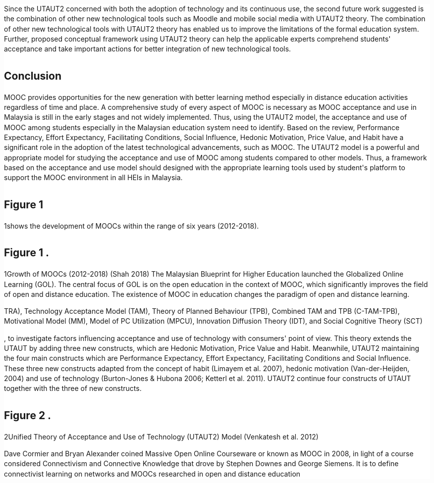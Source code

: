 Since the UTAUT2 concerned with both the adoption of technology and its continuous use, the second future work suggested is the combination of other new technological tools such as Moodle and mobile social media with UTAUT2 theory. The combination of other new technological tools with UTAUT2 theory has enabled us to improve the limitations of the formal education system. Further, proposed conceptual framework using UTAUT2 theory can help the applicable experts comprehend students' acceptance and take important actions for better integration of new technological tools.


## Conclusion

MOOC provides opportunities for the new generation with better learning method especially in distance education activities regardless of time and place. A comprehensive study of every aspect of MOOC is necessary as MOOC acceptance and use in Malaysia is still in the early stages and not widely implemented. Thus, using the UTAUT2 model, the acceptance and use of MOOC among students especially in the Malaysian education system need to identify. Based on the review, Performance Expectancy, Effort Expectancy, Facilitating Conditions, Social Influence, Hedonic Motivation, Price Value, and Habit have a significant role in the adoption of the latest technological advancements, such as MOOC. The UTAUT2 model is a powerful and appropriate model for studying the acceptance and use of MOOC among students compared to other models. Thus, a framework based on the acceptance and use model should designed with the appropriate learning tools used by student's platform to support the MOOC environment in all HEIs in Malaysia.

## Figure 1
1shows the development of MOOCs within the range of six years (2012-2018).

## Figure 1 .
1Growth of MOOCs (2012-2018) (Shah 2018) The Malaysian Blueprint for Higher Education launched the Globalized Online Learning (GOL). The central focus of GOL is on the open education in the context of MOOC, which significantly improves the field of open and distance education. The existence of MOOC in education changes the paradigm of open and distance learning.


TRA), Technology Acceptance Model (TAM), Theory of Planned Behaviour (TPB), Combined TAM and TPB (C-TAM-TPB), Motivational Model (MM), Model of PC Utilization (MPCU), Innovation Diffusion Theory (IDT), and Social Cognitive Theory (SCT)


, to investigate factors influencing acceptance and use of technology with consumers' point of view. This theory extends the UTAUT by adding three new constructs, which are Hedonic Motivation, Price Value and Habit. Meanwhile, UTAUT2 maintaining the four main constructs which are Performance Expectancy, Effort Expectancy, Facilitating Conditions and Social Influence. These three new constructs adapted from the concept of habit (Limayem et al. 2007), hedonic motivation (Van-der-Heijden, 2004) and use of technology (Burton-Jones & Hubona 2006; Ketterl et al. 2011). UTAUT2 continue four constructs of UTAUT together with the three of new constructs.

## Figure 2 .
2Unified Theory of Acceptance and Use of Technology (UTAUT2) Model (Venkatesh et al. 2012)


Dave Cormier and Bryan Alexander coined Massive Open Online Courseware or known as MOOC in 2008, in light of a course considered Connectivism and Connective Knowledge that drove by Stephen Downes and George Siemens. It is to define connectivist learning on networks and MOOCs researched in open and distance education
